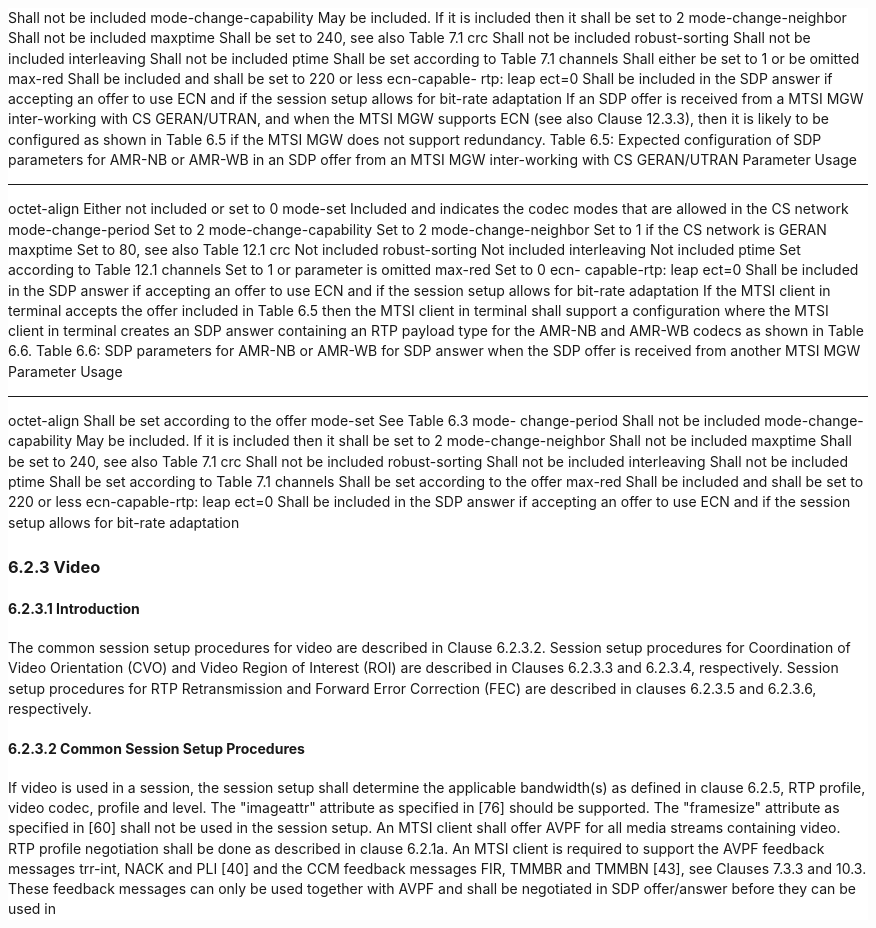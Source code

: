 Shall not be included mode-change-capability May be included. If it is
included then it shall be set to 2 mode-change-neighbor Shall not be included
maxptime Shall be set to 240, see also Table 7.1 crc Shall not be included
robust-sorting Shall not be included interleaving Shall not be included ptime
Shall be set according to Table 7.1 channels Shall either be set to 1 or be
omitted max-red Shall be included and shall be set to 220 or less ecn-capable-
rtp: leap ect=0 Shall be included in the SDP answer if accepting an offer to
use ECN and if the session setup allows for bit-rate adaptation
If an SDP offer is received from a MTSI MGW inter-working with CS GERAN/UTRAN,
and when the MTSI MGW supports ECN (see also Clause 12.3.3), then it is likely
to be configured as shown in Table 6.5 if the MTSI MGW does not support
redundancy.
Table 6.5: Expected configuration of SDP parameters for AMR-NB or AMR-WB in an
SDP offer from an MTSI MGW inter-working with CS GERAN/UTRAN
Parameter Usage
* * *
octet-align Either not included or set to 0 mode-set Included and indicates
the codec modes that are allowed in the CS network mode-change-period Set to 2
mode-change-capability Set to 2 mode-change-neighbor Set to 1 if the CS
network is GERAN maxptime Set to 80, see also Table 12.1 crc Not included
robust-sorting Not included interleaving Not included ptime Set according to
Table 12.1 channels Set to 1 or parameter is omitted max-red Set to 0 ecn-
capable-rtp: leap ect=0 Shall be included in the SDP answer if accepting an
offer to use ECN and if the session setup allows for bit-rate adaptation
If the MTSI client in terminal accepts the offer included in Table 6.5 then
the MTSI client in terminal shall support a configuration where the MTSI
client in terminal creates an SDP answer containing an RTP payload type for
the AMR-NB and AMR-WB codecs as shown in Table 6.6.
Table 6.6: SDP parameters for AMR-NB or AMR-WB for SDP answer when the SDP
offer is received from another MTSI MGW
Parameter Usage
* * *
octet-align Shall be set according to the offer mode-set See Table 6.3 mode-
change-period Shall not be included mode-change-capability May be included. If
it is included then it shall be set to 2 mode-change-neighbor Shall not be
included maxptime Shall be set to 240, see also Table 7.1 crc Shall not be
included robust-sorting Shall not be included interleaving Shall not be
included ptime Shall be set according to Table 7.1 channels Shall be set
according to the offer max-red Shall be included and shall be set to 220 or
less ecn-capable-rtp: leap ect=0 Shall be included in the SDP answer if
accepting an offer to use ECN and if the session setup allows for bit-rate
adaptation
### 6.2.3 Video
#### 6.2.3.1 Introduction
The common session setup procedures for video are described in Clause 6.2.3.2.
Session setup procedures for Coordination of Video Orientation (CVO) and Video
Region of Interest (ROI) are described in Clauses 6.2.3.3 and 6.2.3.4,
respectively. Session setup procedures for RTP Retransmission and Forward
Error Correction (FEC) are described in clauses 6.2.3.5 and 6.2.3.6,
respectively.
#### 6.2.3.2 Common Session Setup Procedures
If video is used in a session, the session setup shall determine the
applicable bandwidth(s) as defined in clause 6.2.5, RTP profile, video codec,
profile and level. The \"imageattr\" attribute as specified in [76] should be
supported. The \"framesize\" attribute as specified in [60] shall not be used
in the session setup.
An MTSI client shall offer AVPF for all media streams containing video. RTP
profile negotiation shall be done as described in clause 6.2.1a.
An MTSI client is required to support the AVPF feedback messages trr-int, NACK
and PLI [40] and the CCM feedback messages FIR, TMMBR and TMMBN [43], see
Clauses 7.3.3 and 10.3. These feedback messages can only be used together with
AVPF and shall be negotiated in SDP offer/answer before they can be used in